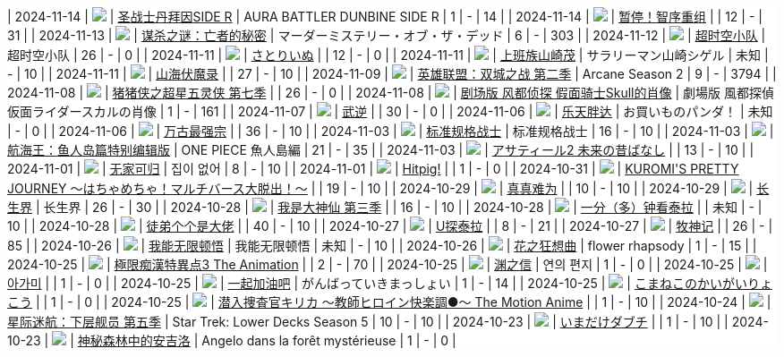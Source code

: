 | 2024-11-14 | ![](https://lain.bgm.tv/pic/cover/c/40/42/524474_h1Egn.jpg) | [圣战士丹拜因SIDE R](https://bangumi.tv/subject/524474) | AURA BATTLER DUNBINE SIDE R | 1 | - | 14 |
| 2024-11-14 | ![](https://lain.bgm.tv/pic/cover/c/85/8e/456297_Acn7U.jpg) | [暂停！智序重组](https://bangumi.tv/subject/456297) |  | 12 | - | 31 |
| 2024-11-13 | ![](https://lain.bgm.tv/pic/cover/c/7d/3e/513948_zHBmH.jpg) | [谋杀之谜：亡者的秘密](https://bangumi.tv/subject/513948) | マーダーミステリー・オブ・ザ・デッド | 6 | - | 303 |
| 2024-11-12 | ![](https://lain.bgm.tv/pic/cover/c/3d/34/542843_I4Wzs.jpg) | [超时空小队](https://bangumi.tv/subject/542843) | 超时空小队 | 26 | - | 0 |
| 2024-11-11 | ![](https://lain.bgm.tv/pic/cover/c/f3/76/523897_yhaS9.jpg) | [さとりいぬ](https://bangumi.tv/subject/523897) |  | 12 | - | 0 |
| 2024-11-11 | ![](https://lain.bgm.tv/pic/cover/c/ff/7f/523898_68Qst.jpg) | [上班族山崎茂](https://bangumi.tv/subject/523898) | サラリーマン山崎シゲル | 未知 | - | 10 |
| 2024-11-11 | ![](https://lain.bgm.tv/pic/cover/c/74/83/458933_0q9fh.jpg) | [山海伏魔录](https://bangumi.tv/subject/458933) |  | 27 | - | 10 |
| 2024-11-09 | ![](https://lain.bgm.tv/pic/cover/c/60/fe/358801_WuBx6.jpg) | [英雄联盟：双城之战 第二季](https://bangumi.tv/subject/358801) | Arcane Season 2 | 9 | - | 3794 |
| 2024-11-08 | ![](https://lain.bgm.tv/pic/cover/c/3b/9f/523495_uE71Q.jpg) | [猪猪侠之超星五灵侠 第七季](https://bangumi.tv/subject/523495) |  | 26 | - | 0 |
| 2024-11-08 | ![](https://lain.bgm.tv/pic/cover/c/ff/c1/501859_yH8vk.jpg) | [剧场版 风都侦探 假面骑士Skull的肖像](https://bangumi.tv/subject/501859) | 劇場版 風都探偵 仮面ライダースカルの肖像 | 1 | - | 161 |
| 2024-11-07 | ![](https://lain.bgm.tv/pic/cover/c/20/fd/449364_WfDw3.jpg) | [武逆](https://bangumi.tv/subject/449364) |  | 30 | - | 0 |
| 2024-11-06 | ![](https://lain.bgm.tv/pic/cover/c/ba/c8/492951_I693f.jpg) | [乐天胖达](https://bangumi.tv/subject/492951) | お買いものパンダ！ | 未知 | - | 0 |
| 2024-11-06 | ![](https://lain.bgm.tv/pic/cover/c/29/d8/395252_bzb66.jpg) | [万古最强宗](https://bangumi.tv/subject/395252) |  | 36 | - | 10 |
| 2024-11-03 | ![](https://lain.bgm.tv/pic/cover/c/bb/39/345870_RVL1V.jpg) | [标准规格战士](https://bangumi.tv/subject/345870) | 标准规格战士 | 16 | - | 10 |
| 2024-11-03 | ![](https://lain.bgm.tv/pic/cover/c/e3/37/518603_AdqjY.jpg) | [航海王：鱼人岛篇特别编辑版](https://bangumi.tv/subject/518603) | ONE PIECE 魚人島編 | 21 | - | 35 |
| 2024-11-03 | ![](https://lain.bgm.tv/pic/cover/c/22/0b/487318_0C5Bu.jpg) | [アサティール2 未来の昔ばなし](https://bangumi.tv/subject/487318) |  | 13 | - | 10 |
| 2024-11-01 | ![](https://lain.bgm.tv/pic/cover/c/9e/54/447530_Ocpci.jpg) | [无家可归](https://bangumi.tv/subject/447530) | 집이 없어 | 8 | - | 10 |
| 2024-11-01 | ![](https://lain.bgm.tv/pic/cover/c/16/95/523633_bZBag.jpg) | [Hitpig!](https://bangumi.tv/subject/523633) |  | 1 | - | 0 |
| 2024-10-31 | ![](https://lain.bgm.tv/pic/cover/c/7f/33/523496_7flm7.jpg) | [KUROMI'S PRETTY JOURNEY 〜はちゃめちゃ！マルチバース大脱出！～](https://bangumi.tv/subject/523496) |  | 19 | - | 10 |
| 2024-10-29 | ![](https://lain.bgm.tv/pic/cover/c/7f/47/521958_Offb8.jpg) | [真真难为](https://bangumi.tv/subject/521958) |  | 10 | - | 10 |
| 2024-10-29 | ![](https://lain.bgm.tv/pic/cover/c/f8/f6/440171_505xM.jpg) | [长生界](https://bangumi.tv/subject/440171) | 长生界 | 26 | - | 30 |
| 2024-10-28 | ![](https://lain.bgm.tv/pic/cover/c/22/d8/339213_gO147.jpg) | [我是大神仙 第三季](https://bangumi.tv/subject/339213) |  | 16 | - | 10 |
| 2024-10-28 | ![](https://lain.bgm.tv/pic/cover/c/7e/55/521797_lw5Tw.jpg) | [一分（多）钟看泰拉](https://bangumi.tv/subject/521797) |  | 未知 | - | 10 |
| 2024-10-28 | ![](https://lain.bgm.tv/pic/cover/c/d7/f4/458987_d8Fzs.jpg) | [徒弟个个是大佬](https://bangumi.tv/subject/458987) |  | 40 | - | 10 |
| 2024-10-27 | ![](https://lain.bgm.tv/pic/cover/c/cf/4c/521593_6l6aW.jpg) | [U探泰拉](https://bangumi.tv/subject/521593) |  | 8 | - | 21 |
| 2024-10-27 | ![](https://lain.bgm.tv/pic/cover/c/a8/a9/456159_423P3.jpg) | [牧神记](https://bangumi.tv/subject/456159) |  | 26 | - | 85 |
| 2024-10-26 | ![](https://lain.bgm.tv/pic/cover/c/22/de/463367_y4YMg.jpg) | [我能无限顿悟](https://bangumi.tv/subject/463367) | 我能无限顿悟 | 未知 | - | 10 |
| 2024-10-26 | ![](https://lain.bgm.tv/pic/cover/c/b6/78/521611_jkjJX.jpg) | [花之狂想曲](https://bangumi.tv/subject/521611) | flower rhapsody | 1 | - | 15 |
| 2024-10-25 | ![](/img/no_icon_subject.png) | [極限痴漢特異点3 The Animation](https://bangumi.tv/subject/505269) |  | 2 | - | 70 |
| 2024-10-25 | ![](https://lain.bgm.tv/pic/cover/c/50/76/433393_HRqQ5.jpg) | [渊之信](https://bangumi.tv/subject/433393) | 연의 편지 | 1 | - | 0 |
| 2024-10-25 | ![](https://lain.bgm.tv/pic/cover/c/0f/ab/515008_rrpRO.jpg) | [아가미](https://bangumi.tv/subject/515008) |  | 1 | - | 0 |
| 2024-10-25 | ![](https://lain.bgm.tv/pic/cover/c/61/fc/485868_zP648.jpg) | [一起加油吧](https://bangumi.tv/subject/485868) | がんばっていきまっしょい | 1 | - | 14 |
| 2024-10-25 | ![](https://lain.bgm.tv/pic/cover/c/1f/df/521194_3y7tN.jpg) | [こまねこのかいがいりょこう](https://bangumi.tv/subject/521194) |  | 1 | - | 0 |
| 2024-10-25 | ![](/img/no_icon_subject.png) | [潜入捜査官キリカ ～教師ヒロイン快楽調●～ The Motion Anime](https://bangumi.tv/subject/516208) |  | 1 | - | 10 |
| 2024-10-24 | ![](https://lain.bgm.tv/pic/cover/c/dc/1e/512939_yIY0P.jpg) | [星际迷航：下层舰员 第五季](https://bangumi.tv/subject/512939) | Star Trek: Lower Decks Season 5 | 10 | - | 10 |
| 2024-10-23 | ![](https://lain.bgm.tv/pic/cover/c/be/59/521312_qwb5C.jpg) | [いまだけダブチ](https://bangumi.tv/subject/521312) |  | 1 | - | 10 |
| 2024-10-23 | ![](https://lain.bgm.tv/pic/cover/c/95/a1/526066_q2RQh.jpg) | [神秘森林中的安吉洛](https://bangumi.tv/subject/526066) | Angelo dans la forêt mystérieuse | 1 | - | 0 |